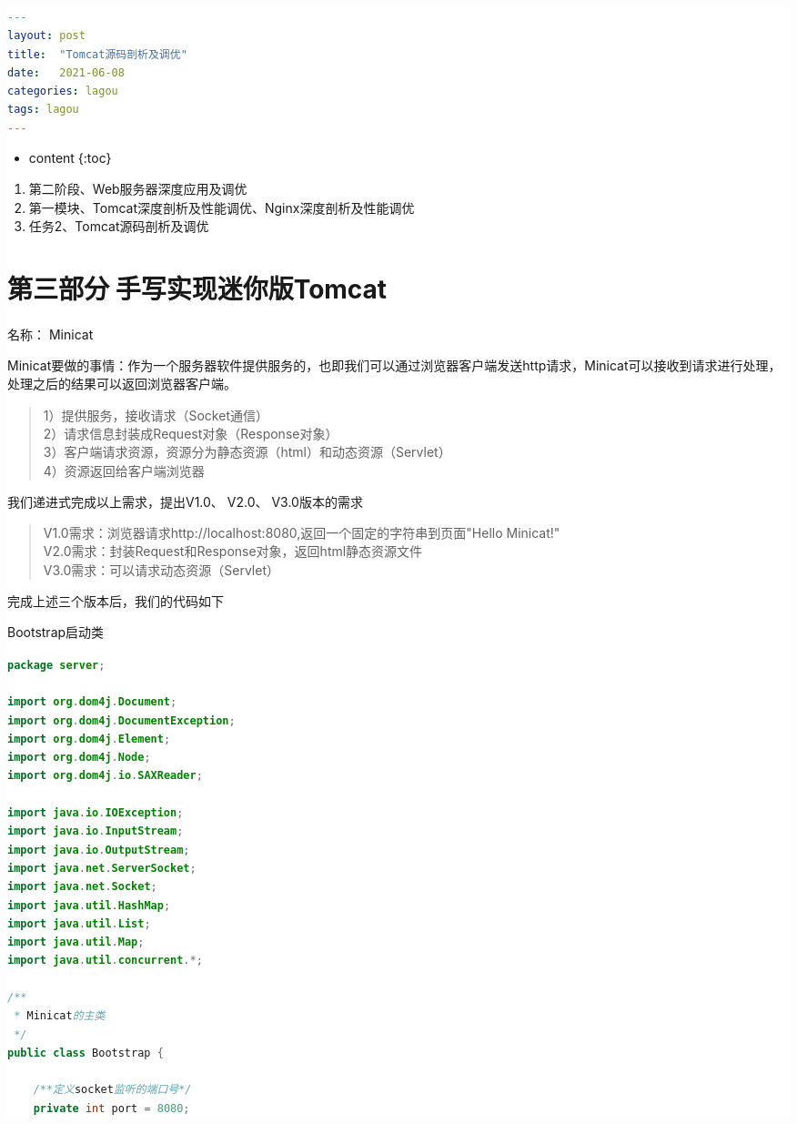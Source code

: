 ```yaml
---
layout: post
title:  "Tomcat源码剖析及调优"
date:   2021-06-08
categories: lagou
tags: lagou
---
```


* content
{:toc}


1. 第二阶段、Web服务器深度应用及调优
2. 第一模块、Tomcat深度剖析及性能调优、Nginx深度剖析及性能调优
3. 任务2、Tomcat源码剖析及调优
  





 
# 第三部分 ⼿写实现迷你版Tomcat

名称： Minicat

Minicat要做的事情：作为⼀个服务器软件提供服务的，也即我们可以通过浏览器客户端发送http请求，Minicat可以接收到请求进⾏处理，处理之后的结果可以返回浏览器客户端。

>1）提供服务，接收请求（Socket通信）  
>2）请求信息封装成Request对象（Response对象）  
>3）客户端请求资源，资源分为静态资源（html）和动态资源（Servlet）  
>4）资源返回给客户端浏览器

我们递进式完成以上需求，提出V1.0、 V2.0、 V3.0版本的需求

>V1.0需求：浏览器请求http://localhost:8080,返回⼀个固定的字符串到⻚⾯"Hello Minicat!"  
>V2.0需求：封装Request和Response对象，返回html静态资源⽂件  
>V3.0需求：可以请求动态资源（Servlet）

完成上述三个版本后，我们的代码如下

Bootstrap启动类
```java
package server;

import org.dom4j.Document;
import org.dom4j.DocumentException;
import org.dom4j.Element;
import org.dom4j.Node;
import org.dom4j.io.SAXReader;

import java.io.IOException;
import java.io.InputStream;
import java.io.OutputStream;
import java.net.ServerSocket;
import java.net.Socket;
import java.util.HashMap;
import java.util.List;
import java.util.Map;
import java.util.concurrent.*;

/**
 * Minicat的主类
 */
public class Bootstrap {

    /**定义socket监听的端口号*/
    private int port = 8080;
```